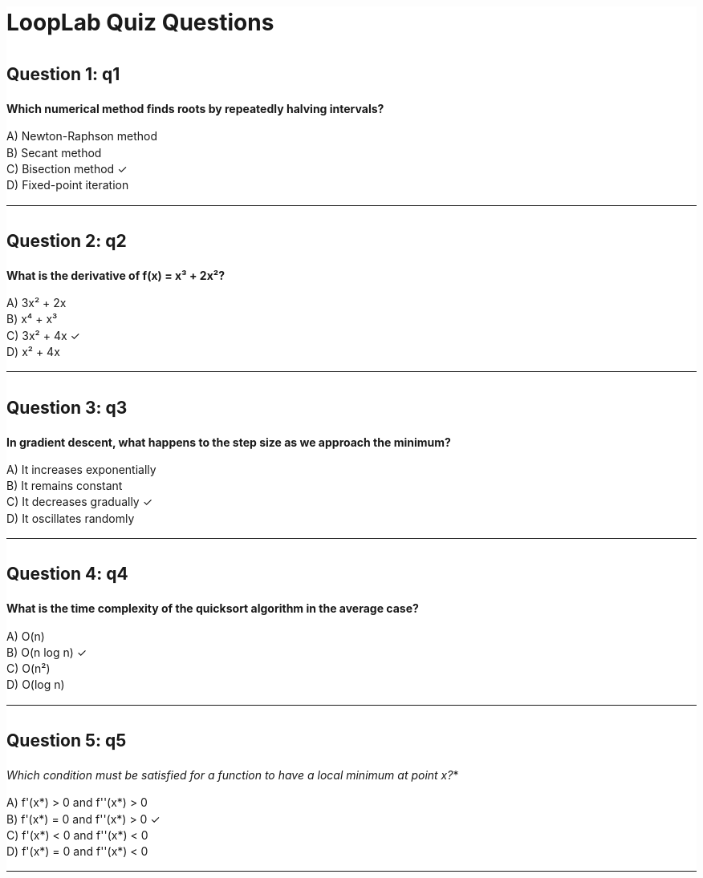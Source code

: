 # LoopLab Quiz Questions

## Question 1: q1
**Which numerical method finds roots by repeatedly halving intervals?**

A) Newton-Raphson method  
B) Secant method  
C) Bisection method ✓  
D) Fixed-point iteration  

---

## Question 2: q2
**What is the derivative of f(x) = x³ + 2x²?**

A) 3x² + 2x  
B) x⁴ + x³  
C) 3x² + 4x ✓  
D) x² + 4x  

---

## Question 3: q3
**In gradient descent, what happens to the step size as we approach the minimum?**

A) It increases exponentially  
B) It remains constant  
C) It decreases gradually ✓  
D) It oscillates randomly  

---

## Question 4: q4
**What is the time complexity of the quicksort algorithm in the average case?**

A) O(n)  
B) O(n log n) ✓  
C) O(n²)  
D) O(log n)  

---

## Question 5: q5
**Which condition must be satisfied for a function to have a local minimum at point x*?**

A) f'(x*) > 0 and f''(x*) > 0  
B) f'(x*) = 0 and f''(x*) > 0 ✓  
C) f'(x*) < 0 and f''(x*) < 0  
D) f'(x*) = 0 and f''(x*) < 0  

---